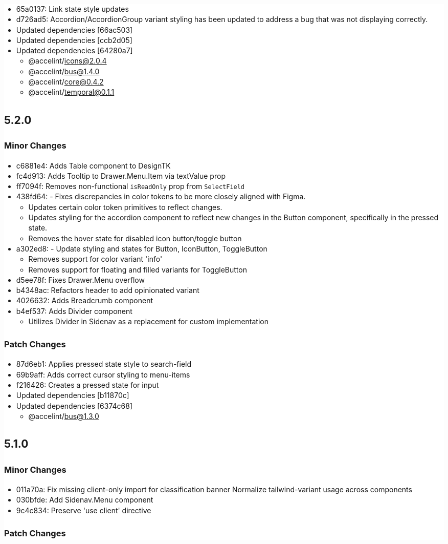 - 65a0137: Link state style updates
- d726ad5: Accordion/AccordionGroup variant styling has been updated to address a bug that was not displaying correctly.
- Updated dependencies [66ac503]
- Updated dependencies [ccb2d05]
- Updated dependencies [64280a7]
  - @accelint/icons@2.0.4
  - @accelint/bus@1.4.0
  - @accelint/core@0.4.2
  - @accelint/temporal@0.1.1

## 5.2.0

### Minor Changes

- c6881e4: Adds Table component to DesignTK
- fc4d913: Adds Tooltip to Drawer.Menu.Item via textValue prop
- ff7094f: Removes non-functional `isReadOnly` prop from `SelectField`
- 438fd64: - Fixes discrepancies in color tokens to be more closely aligned with Figma.
  - Updates certain color token primitives to reflect changes.
  - Updates styling for the accordion component to reflect new changes in the Button component, specifically in the pressed state.
  - Removes the hover state for disabled icon button/toggle button
- a302ed8: - Update styling and states for Button, IconButton, ToggleButton
  - Removes support for color variant 'info'
  - Removes support for floating and filled variants for ToggleButton
- d5ee78f: Fixes Drawer.Menu overflow
- b4348ac: Refactors header to add opinionated variant
- 4026632: Adds Breadcrumb component
- b4ef537: Adds Divider component
  - Utilizes Divider in Sidenav as a replacement for custom implementation

### Patch Changes

- 87d6eb1: Applies pressed state style to search-field
- 69b9aff: Adds correct cursor styling to menu-items
- f216426: Creates a pressed state for input
- Updated dependencies [b11870c]
- Updated dependencies [6374c68]
  - @accelint/bus@1.3.0

## 5.1.0

### Minor Changes

- 011a70a: Fix missing client-only import for classification banner
  Normalize tailwind-variant usage across components
- 030bfde: Add Sidenav.Menu component
- 9c4c834: Preserve 'use client' directive

### Patch Changes
